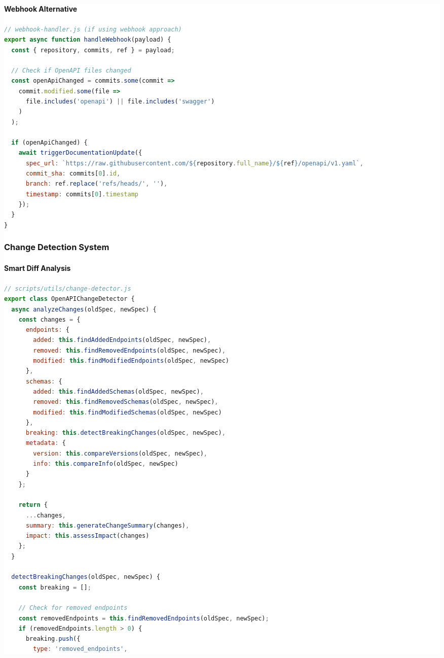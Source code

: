 #### Webhook Alternative
```javascript
// webhook-handler.js (if using webhook approach)
export async function handleWebhook(payload) {
  const { repository, commits, ref } = payload;
  
  // Check if OpenAPI files changed
  const openApiChanged = commits.some(commit => 
    commit.modified.some(file => 
      file.includes('openapi') || file.includes('swagger')
    )
  );
  
  if (openApiChanged) {
    await triggerDocumentationUpdate({
      spec_url: `https://raw.githubusercontent.com/${repository.full_name}/${ref}/openapi/v1.yaml`,
      commit_sha: commits[0].id,
      branch: ref.replace('refs/heads/', ''),
      timestamp: commits[0].timestamp
    });
  }
}
```

### Change Detection System

#### Smart Diff Analysis
```javascript
// scripts/utils/change-detector.js
export class OpenAPIChangeDetector {
  async analyzeChanges(oldSpec, newSpec) {
    const changes = {
      endpoints: {
        added: this.findAddedEndpoints(oldSpec, newSpec),
        removed: this.findRemovedEndpoints(oldSpec, newSpec),
        modified: this.findModifiedEndpoints(oldSpec, newSpec)
      },
      schemas: {
        added: this.findAddedSchemas(oldSpec, newSpec),
        removed: this.findRemovedSchemas(oldSpec, newSpec),
        modified: this.findModifiedSchemas(oldSpec, newSpec)
      },
      breaking: this.detectBreakingChanges(oldSpec, newSpec),
      metadata: {
        version: this.compareVersions(oldSpec, newSpec),
        info: this.compareInfo(oldSpec, newSpec)
      }
    };
    
    return {
      ...changes,
      summary: this.generateChangeSummary(changes),
      impact: this.assessImpact(changes)
    };
  }
  
  detectBreakingChanges(oldSpec, newSpec) {
    const breaking = [];
    
    // Check for removed endpoints
    const removedEndpoints = this.findRemovedEndpoints(oldSpec, newSpec);
    if (removedEndpoints.length > 0) {
      breaking.push({
        type: 'removed_endpoints',
```